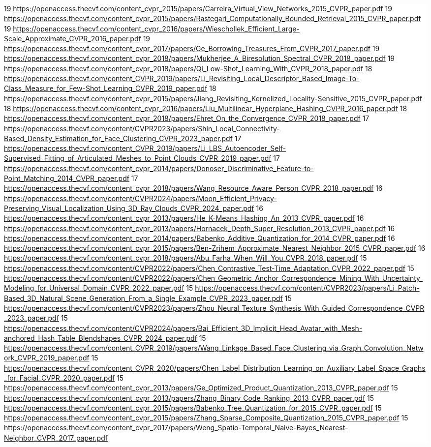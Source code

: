 19 https://openaccess.thecvf.com/content_cvpr_2015/papers/Carreira_Virtual_View_Networks_2015_CVPR_paper.pdf
19 https://openaccess.thecvf.com/content_cvpr_2015/papers/Rastegari_Computationally_Bounded_Retrieval_2015_CVPR_paper.pdf
19 https://openaccess.thecvf.com/content_cvpr_2016/papers/Wieschollek_Efficient_Large-Scale_Approximate_CVPR_2016_paper.pdf
19 https://openaccess.thecvf.com/content_cvpr_2017/papers/Ge_Borrowing_Treasures_From_CVPR_2017_paper.pdf
19 https://openaccess.thecvf.com/content_cvpr_2018/papers/Mukherjee_A_Biresolution_Spectral_CVPR_2018_paper.pdf
19 https://openaccess.thecvf.com/content_cvpr_2018/papers/Qi_Low-Shot_Learning_With_CVPR_2018_paper.pdf
18 https://openaccess.thecvf.com/content_CVPR_2019/papers/Li_Revisiting_Local_Descriptor_Based_Image-To-Class_Measure_for_Few-Shot_Learning_CVPR_2019_paper.pdf
18 https://openaccess.thecvf.com/content_cvpr_2015/papers/Jiang_Revisiting_Kernelized_Locality-Sensitive_2015_CVPR_paper.pdf
18 https://openaccess.thecvf.com/content_cvpr_2016/papers/Liu_Multilinear_Hyperplane_Hashing_CVPR_2016_paper.pdf
18 https://openaccess.thecvf.com/content_cvpr_2018/papers/Ehret_On_the_Convergence_CVPR_2018_paper.pdf
17 https://openaccess.thecvf.com/content/CVPR2023/papers/Shin_Local_Connectivity-Based_Density_Estimation_for_Face_Clustering_CVPR_2023_paper.pdf
17 https://openaccess.thecvf.com/content_CVPR_2019/papers/Li_LBS_Autoencoder_Self-Supervised_Fitting_of_Articulated_Meshes_to_Point_Clouds_CVPR_2019_paper.pdf
17 https://openaccess.thecvf.com/content_cvpr_2014/papers/Donoser_Discriminative_Feature-to-Point_Matching_2014_CVPR_paper.pdf
17 https://openaccess.thecvf.com/content_cvpr_2018/papers/Wang_Resource_Aware_Person_CVPR_2018_paper.pdf
16 https://openaccess.thecvf.com/content/CVPR2024/papers/Moon_Efficient_Privacy-Preserving_Visual_Localization_Using_3D_Ray_Clouds_CVPR_2024_paper.pdf
16 https://openaccess.thecvf.com/content_cvpr_2013/papers/He_K-Means_Hashing_An_2013_CVPR_paper.pdf
16 https://openaccess.thecvf.com/content_cvpr_2013/papers/Hornacek_Depth_Super_Resolution_2013_CVPR_paper.pdf
16 https://openaccess.thecvf.com/content_cvpr_2014/papers/Babenko_Additive_Quantization_for_2014_CVPR_paper.pdf
16 https://openaccess.thecvf.com/content_cvpr_2015/papers/Ben-Zrihem_Approximate_Nearest_Neighbor_2015_CVPR_paper.pdf
16 https://openaccess.thecvf.com/content_cvpr_2018/papers/Abu_Farha_When_Will_You_CVPR_2018_paper.pdf
15 https://openaccess.thecvf.com/content/CVPR2022/papers/Chen_Contrastive_Test-Time_Adaptation_CVPR_2022_paper.pdf
15 https://openaccess.thecvf.com/content/CVPR2022/papers/Chen_Geometric_Anchor_Correspondence_Mining_With_Uncertainty_Modeling_for_Universal_Domain_CVPR_2022_paper.pdf
15 https://openaccess.thecvf.com/content/CVPR2023/papers/Li_Patch-Based_3D_Natural_Scene_Generation_From_a_Single_Example_CVPR_2023_paper.pdf
15 https://openaccess.thecvf.com/content/CVPR2023/papers/Zhou_Neural_Texture_Synthesis_With_Guided_Correspondence_CVPR_2023_paper.pdf
15 https://openaccess.thecvf.com/content/CVPR2024/papers/Bai_Efficient_3D_Implicit_Head_Avatar_with_Mesh-anchored_Hash_Table_Blendshapes_CVPR_2024_paper.pdf
15 https://openaccess.thecvf.com/content_CVPR_2019/papers/Wang_Linkage_Based_Face_Clustering_via_Graph_Convolution_Network_CVPR_2019_paper.pdf
15 https://openaccess.thecvf.com/content_CVPR_2020/papers/Chen_Label_Distribution_Learning_on_Auxiliary_Label_Space_Graphs_for_Facial_CVPR_2020_paper.pdf
15 https://openaccess.thecvf.com/content_cvpr_2013/papers/Ge_Optimized_Product_Quantization_2013_CVPR_paper.pdf
15 https://openaccess.thecvf.com/content_cvpr_2013/papers/Zhang_Binary_Code_Ranking_2013_CVPR_paper.pdf
15 https://openaccess.thecvf.com/content_cvpr_2015/papers/Babenko_Tree_Quantization_for_2015_CVPR_paper.pdf
15 https://openaccess.thecvf.com/content_cvpr_2015/papers/Zhang_Sparse_Composite_Quantization_2015_CVPR_paper.pdf
15 https://openaccess.thecvf.com/content_cvpr_2017/papers/Weng_Spatio-Temporal_Naive-Bayes_Nearest-Neighbor_CVPR_2017_paper.pdf